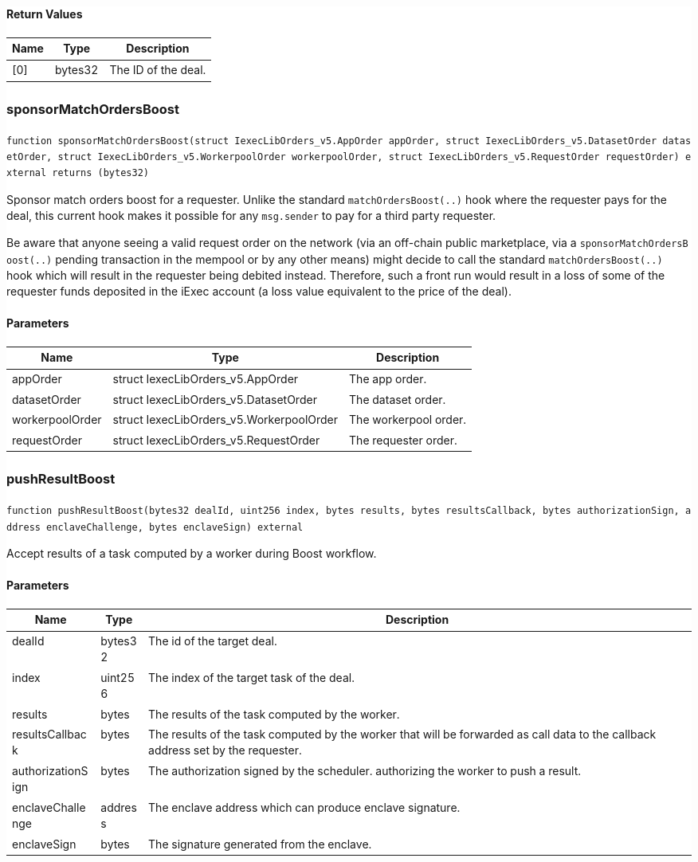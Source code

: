 #### Return Values

| Name | Type | Description |
| ---- | ---- | ----------- |
| [0] | bytes32 | The ID of the deal. |

### sponsorMatchOrdersBoost

```solidity
function sponsorMatchOrdersBoost(struct IexecLibOrders_v5.AppOrder appOrder, struct IexecLibOrders_v5.DatasetOrder datasetOrder, struct IexecLibOrders_v5.WorkerpoolOrder workerpoolOrder, struct IexecLibOrders_v5.RequestOrder requestOrder) external returns (bytes32)
```

Sponsor match orders boost for a requester.
Unlike the standard `matchOrdersBoost(..)` hook where the requester pays for
the deal, this current hook makes it possible for any `msg.sender` to pay for
a third party requester.

Be aware that anyone seeing a valid request order on the network
(via an off-chain public marketplace, via a `sponsorMatchOrdersBoost(..)`
pending transaction in the mempool or by any other means) might decide
to call the standard `matchOrdersBoost(..)` hook which will result in the
requester being debited instead. Therefore, such a front run would result
in a loss of some of the requester funds deposited in the iExec account
(a loss value equivalent to the price of the deal).

#### Parameters

| Name | Type | Description |
| ---- | ---- | ----------- |
| appOrder | struct IexecLibOrders_v5.AppOrder | The app order. |
| datasetOrder | struct IexecLibOrders_v5.DatasetOrder | The dataset order. |
| workerpoolOrder | struct IexecLibOrders_v5.WorkerpoolOrder | The workerpool order. |
| requestOrder | struct IexecLibOrders_v5.RequestOrder | The requester order. |

### pushResultBoost

```solidity
function pushResultBoost(bytes32 dealId, uint256 index, bytes results, bytes resultsCallback, bytes authorizationSign, address enclaveChallenge, bytes enclaveSign) external
```

Accept results of a task computed by a worker during Boost workflow.

#### Parameters

| Name | Type | Description |
| ---- | ---- | ----------- |
| dealId | bytes32 | The id of the target deal. |
| index | uint256 | The index of the target task of the deal. |
| results | bytes | The results of the task computed by the worker. |
| resultsCallback | bytes | The results of the task computed by the worker that will be forwarded as call data to the callback address set by the requester. |
| authorizationSign | bytes | The authorization signed by the scheduler. authorizing the worker to push a result. |
| enclaveChallenge | address | The enclave address which can produce enclave signature. |
| enclaveSign | bytes | The signature generated from the enclave. |
